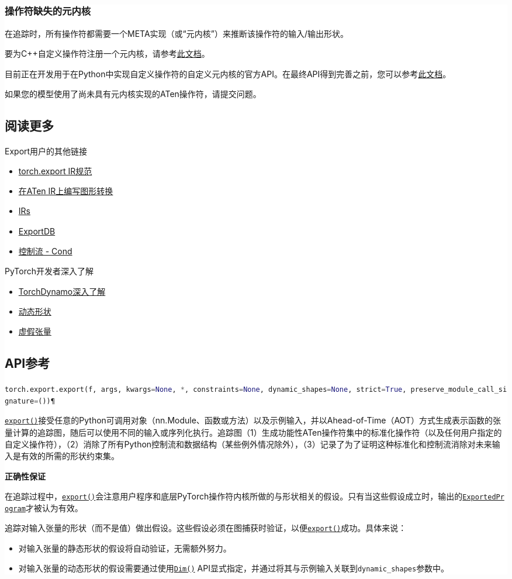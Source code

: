 ### 操作符缺失的元内核[](#missing-meta-kernels-for-operators "跳转到此标题")

在追踪时，所有操作符都需要一个META实现（或“元内核”）来推断该操作符的输入/输出形状。

要为C++自定义操作符注册一个元内核，请参考[此文档](https://docs.google.com/document/d/1_W62p8WJOQQUzPsJYa7s701JXt0qf2OfLub2sbkHOaU/edit#heading=h.ahugy69p2jmz)。

目前正在开发用于在Python中实现自定义操作符的自定义元内核的官方API。在最终API得到完善之前，您可以参考[此文档](https://docs.google.com/document/d/1GgvOe7C8_NVOMLOCwDaYV1mXXyHMXY7ExoewHqooxrs/edit#heading=h.64r4npvq0w0)。

如果您的模型使用了尚未具有元内核实现的ATen操作符，请提交问题。

## 阅读更多

Export用户的其他链接

+   [torch.export IR规范](export.ir_spec.html)

+   [在ATen IR上编写图形转换](torch.compiler_transformations.html)

+   [IRs](torch.compiler_ir.html)

+   [ExportDB](generated/exportdb/index.html)

+   [控制流 - Cond](cond.html)

PyTorch开发者深入了解

+   [TorchDynamo深入了解](torch.compiler_deepdive.html)

+   [动态形状](torch.compiler_dynamic_shapes.html)

+   [虚假张量](torch.compiler_fake_tensor.html)

## API参考

```py
torch.export.export(f, args, kwargs=None, *, constraints=None, dynamic_shapes=None, strict=True, preserve_module_call_signature=())¶
```

[`export()`](#torch.export.export "torch.export.export")接受任意的Python可调用对象（nn.Module、函数或方法）以及示例输入，并以Ahead-of-Time（AOT）方式生成表示函数的张量计算的追踪图，随后可以使用不同的输入或序列化执行。追踪图（1）生成功能性ATen操作符集中的标准化操作符（以及任何用户指定的自定义操作符），（2）消除了所有Python控制流和数据结构（某些例外情况除外），（3）记录了为了证明这种标准化和控制流消除对未来输入是有效的所需的形状约束集。

**正确性保证**

在追踪过程中，[`export()`](#torch.export.export "torch.export.export")会注意用户程序和底层PyTorch操作符内核所做的与形状相关的假设。只有当这些假设成立时，输出的[`ExportedProgram`](#torch.export.ExportedProgram "torch.export.ExportedProgram")才被认为有效。

追踪对输入张量的形状（而不是值）做出假设。这些假设必须在图捕获时验证，以便[`export()`](#torch.export.export "torch.export.export")成功。具体来说：

+   对输入张量的静态形状的假设将自动验证，无需额外努力。

+   对输入张量的动态形状的假设需要通过使用[`Dim()`](#torch.export.Dim "torch.export.Dim") API显式指定，并通过将其与示例输入关联到`dynamic_shapes`参数中。
